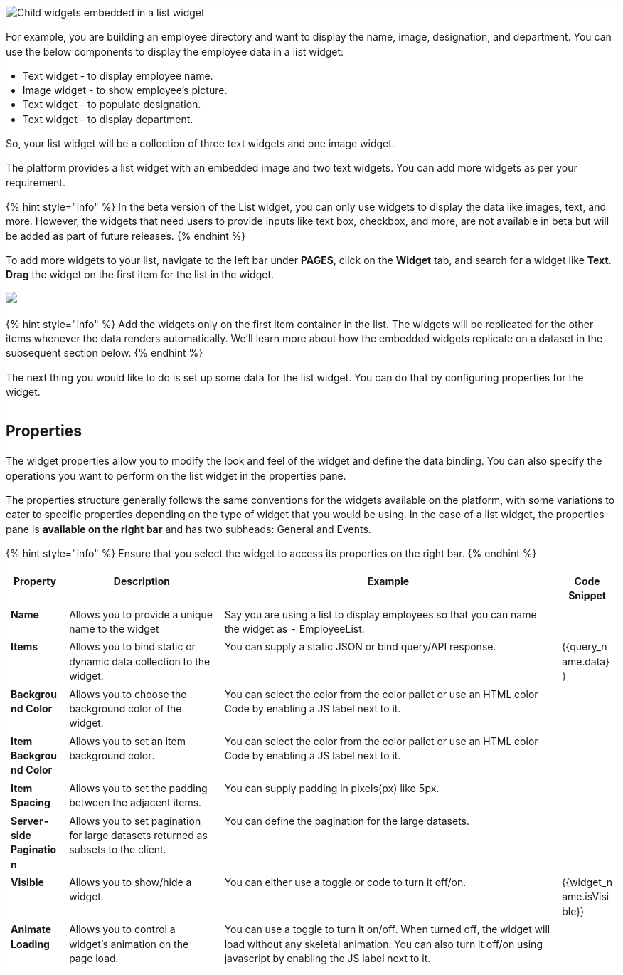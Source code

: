 ![Child widgets embedded in a list widget](../.gitbook/assets/List-Widget-Embedded-Widgets.png)

For example, you are building an employee directory and want to display the name, image, designation, and department. You can use the below components to display the employee data in a list widget:

* Text widget - to display employee name.
* Image widget - to show employee’s picture.
* Text widget - to populate designation.
* Text widget - to display department.

So, your list widget will be a collection of three text widgets and one image widget.

The platform provides a list widget with an embedded image and two text widgets. You can add more widgets as per your requirement.

{% hint style="info" %}
In the beta version of the List widget, you can only use widgets to display the data like images, text, and more. However, the widgets that need users to provide inputs like text box, checkbox, and more, are not available in beta but will be added as part of future releases.
{% endhint %}

To add more widgets to your list, navigate to the left bar under **PAGES**, click on the **Widget** tab, and search for a widget like **Text**. **Drag** the widget on the first item for the list in the widget.

![](<../.gitbook/assets/List-Widget-Add-widgets-to-first-item (1).png>)

{% hint style="info" %}
Add the widgets only on the first item container in the list. The widgets will be replicated for the other items whenever the data renders automatically. We’ll learn more about how the embedded widgets replicate on a dataset in the subsequent section below.
{% endhint %}

The next thing you would like to do is set up some data for the list widget. You can do that by configuring properties for the widget.

## Properties

The widget properties allow you to modify the look and feel of the widget and define the data binding. You can also specify the operations you want to perform on the list widget in the properties pane.

The properties structure generally follows the same conventions for the widgets available on the platform, with some variations to cater to specific properties depending on the type of widget that you would be using. In the case of a list widget, the properties pane is **available on the right bar** and has two subheads: General and Events.

{% hint style="info" %}
Ensure that you select the widget to access its properties on the right bar.
{% endhint %}

| **Property**               | **Description**                                                                    | **Example**                                                                                                                                                                                     | **Code Snippet**             |
| -------------------------- | ---------------------------------------------------------------------------------- | ----------------------------------------------------------------------------------------------------------------------------------------------------------------------------------------------- | ---------------------------- |
| **Name**                   | Allows you to provide a unique name to the widget                                  | Say you are using a list to display employees so that you can name the widget as - EmployeeList.                                                                                                |                              |
| **Items**                  | Allows you to bind static or dynamic data collection to the widget.                | You can supply a static JSON or bind query/API response.                                                                                                                                        | \{{query\_name.data\}}       |
| **Background Color**       | Allows you to choose the background color of the widget.                           | You can select the color from the color pallet or use an HTML color Code by enabling a JS label next to it.                                                                                     |                              |
| **Item Background Color**  | Allows you to set an item background color.                                        | You can select the color from the color pallet or use an HTML color Code by enabling a JS label next to it.                                                                                     |                              |
| **Item Spacing**           | Allows you to set the padding between the adjacent items.                          | You can supply padding in pixels(px) like 5px.                                                                                                                                                  |                              |
| **Server-side Pagination** | Allows you to set pagination for large datasets returned as subsets to the client. | You can define the [pagination for the large datasets](https://docs.appsmith.com/core-concepts/displaying-data-read/display-data-tables#pagination).                                            |                              |
| **Visible**                | Allows you to show/hide a widget.                                                  | You can either use a toggle or code to turn it off/on.                                                                                                                                          | \{{widget\_name.isVisible\}} |
| **Animate Loading**        | Allows you to control a widget’s animation on the page load.                       | You can use a toggle to turn it on/off. When turned off, the widget will load without any skeletal animation. You can also turn it off/on using javascript by enabling the JS label next to it. |                              |
